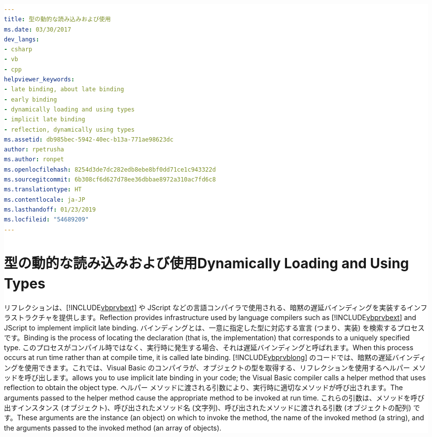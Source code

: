 ```yaml
---
title: 型の動的な読み込みおよび使用
ms.date: 03/30/2017
dev_langs:
- csharp
- vb
- cpp
helpviewer_keywords:
- late binding, about late binding
- early binding
- dynamically loading and using types
- implicit late binding
- reflection, dynamically using types
ms.assetid: db985bec-5942-40ec-b13a-771ae98623dc
author: rpetrusha
ms.author: ronpet
ms.openlocfilehash: 8254d3de7dc282edb8ebe8bf0dd71ce1c943322d
ms.sourcegitcommit: 6b308cf6d627d78ee36dbbae8972a310ac7fd6c8
ms.translationtype: HT
ms.contentlocale: ja-JP
ms.lasthandoff: 01/23/2019
ms.locfileid: "54689209"
---
```

# <a name="dynamically-loading-and-using-types"></a><span data-ttu-id="db1b7-102">型の動的な読み込みおよび使用</span><span class="sxs-lookup"><span data-stu-id="db1b7-102">Dynamically Loading and Using Types</span></span>
<span data-ttu-id="db1b7-103">リフレクションは、[!INCLUDE[vbprvbext](../../../includes/vbprvbext-md.md)] や JScript などの言語コンパイラで使用される、暗黙の遅延バインディングを実装するインフラストラクチャを提供します。</span><span class="sxs-lookup"><span data-stu-id="db1b7-103">Reflection provides infrastructure used by language compilers such as [!INCLUDE[vbprvbext](../../../includes/vbprvbext-md.md)] and JScript to implement implicit late binding.</span></span> <span data-ttu-id="db1b7-104">バインディングとは、一意に指定した型に対応する宣言 (つまり、実装) を検索するプロセスです。</span><span class="sxs-lookup"><span data-stu-id="db1b7-104">Binding is the process of locating the declaration (that is, the implementation) that corresponds to a uniquely specified type.</span></span> <span data-ttu-id="db1b7-105">このプロセスがコンパイル時ではなく、実行時に発生する場合、それは遅延バインディングと呼ばれます。</span><span class="sxs-lookup"><span data-stu-id="db1b7-105">When this process occurs at run time rather than at compile time, it is called late binding.</span></span> [!INCLUDE[vbprvblong](../../../includes/vbprvblong-md.md)] <span data-ttu-id="db1b7-106">のコードでは、暗黙の遅延バインディングを使用できます。これでは、Visual Basic のコンパイラが、オブジェクトの型を取得する、リフレクションを使用するヘルパー メソッドを呼び出します。</span><span class="sxs-lookup"><span data-stu-id="db1b7-106">allows you to use implicit late binding in your code; the Visual Basic compiler calls a helper method that uses reflection to obtain the object type.</span></span> <span data-ttu-id="db1b7-107">ヘルパー メソッドに渡される引数により、実行時に適切なメソッドが呼び出されます。</span><span class="sxs-lookup"><span data-stu-id="db1b7-107">The arguments passed to the helper method cause the appropriate method to be invoked at run time.</span></span> <span data-ttu-id="db1b7-108">これらの引数は、メソッドを呼び出すインスタンス (オブジェクト)、呼び出されたメソッド名 (文字列)、呼び出されたメソッドに渡される引数 (オブジェクトの配列) です。</span><span class="sxs-lookup"><span data-stu-id="db1b7-108">These arguments are the instance (an object) on which to invoke the method, the name of the invoked method (a string), and the arguments passed to the invoked method (an array of objects).</span></span>  
  